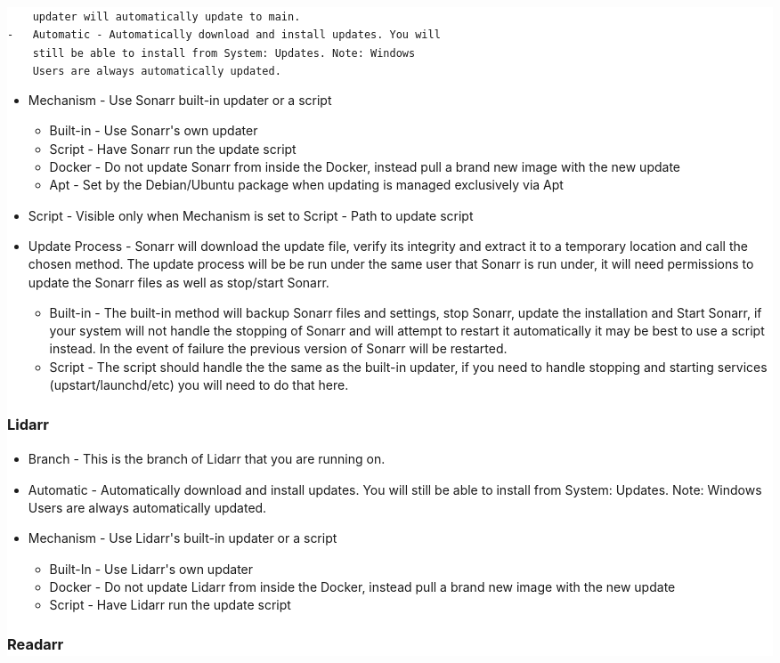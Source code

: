         updater will automatically update to main.
    -   Automatic - Automatically download and install updates. You will
        still be able to install from System: Updates. Note: Windows
        Users are always automatically updated.
-   Mechanism - Use Sonarr built-in updater or a script
    -   Built-in - Use Sonarr\'s own updater
    -   Script - Have Sonarr run the update script
    -   Docker - Do not update Sonarr from inside the Docker, instead
        pull a brand new image with the new update
    -   Apt - Set by the Debian/Ubuntu package when updating is managed
        exclusively via Apt



-   Script - Visible only when Mechanism is set to Script - Path to
    update script



-   Update Process - Sonarr will download the update file, verify its
    integrity and extract it to a temporary location and call the chosen
    method. The update process will be be run under the same user that
    Sonarr is run under, it will need permissions to update the Sonarr
    files as well as stop/start Sonarr.
    -   Built-in - The built-in method will backup Sonarr files and
        settings, stop Sonarr, update the installation and Start Sonarr,
        if your system will not handle the stopping of Sonarr and will
        attempt to restart it automatically it may be best to use a
        script instead. In the event of failure the previous version of
        Sonarr will be restarted.
    -   Script - The script should handle the the same as the built-in
        updater, if you need to handle stopping and starting services
        (upstart/launchd/etc) you will need to do that here.

<section end=sonarr_settings_general_updates />

### Lidarr

<section begin=lidarr_settings_general_updates />

-   Branch - This is the branch of Lidarr that you are running on.
-   Automatic - Automatically download and install updates. You will
    still be able to install from System: Updates. Note: Windows Users
    are always automatically updated.



-   Mechanism - Use Lidarr\'s built-in updater or a script
    -   Built-In - Use Lidarr\'s own updater
    -   Docker - Do not update Lidarr from inside the Docker, instead
        pull a brand new image with the new update
    -   Script - Have Lidarr run the update script

<section end=lidarr_settings_general_updates />

### Readarr
